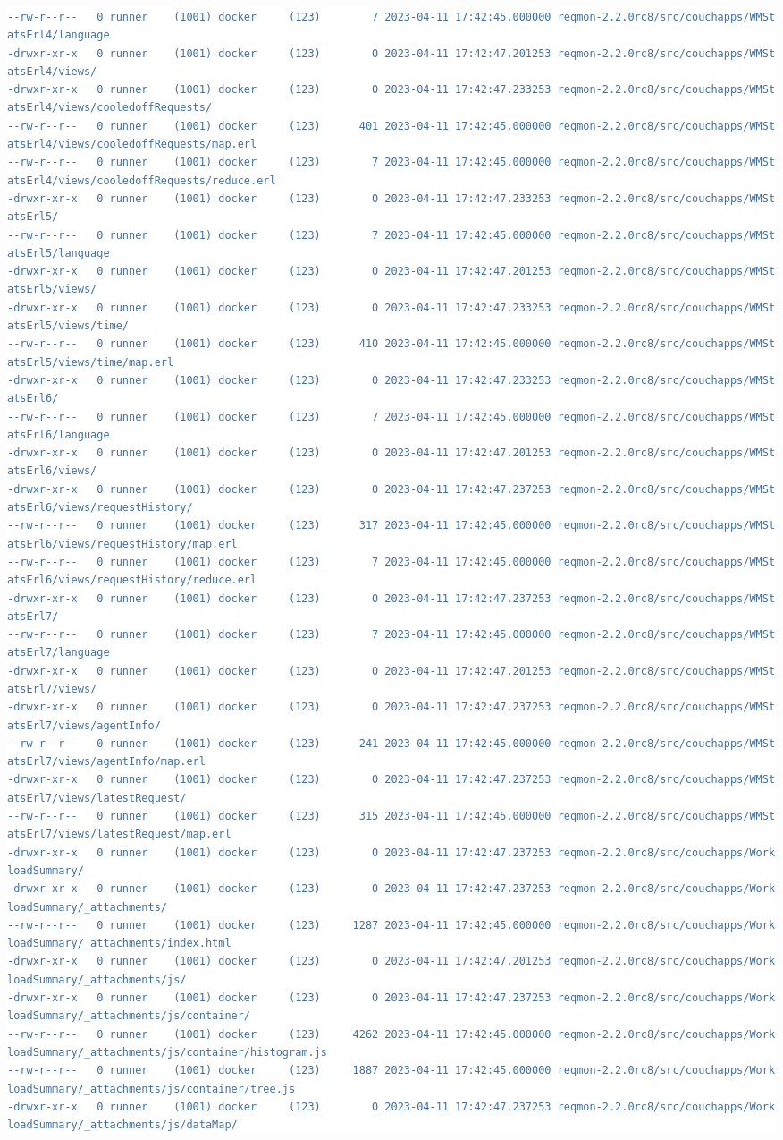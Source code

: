 ```diff
--rw-r--r--   0 runner    (1001) docker     (123)        7 2023-04-11 17:42:45.000000 reqmon-2.2.0rc8/src/couchapps/WMStatsErl4/language
-drwxr-xr-x   0 runner    (1001) docker     (123)        0 2023-04-11 17:42:47.201253 reqmon-2.2.0rc8/src/couchapps/WMStatsErl4/views/
-drwxr-xr-x   0 runner    (1001) docker     (123)        0 2023-04-11 17:42:47.233253 reqmon-2.2.0rc8/src/couchapps/WMStatsErl4/views/cooledoffRequests/
--rw-r--r--   0 runner    (1001) docker     (123)      401 2023-04-11 17:42:45.000000 reqmon-2.2.0rc8/src/couchapps/WMStatsErl4/views/cooledoffRequests/map.erl
--rw-r--r--   0 runner    (1001) docker     (123)        7 2023-04-11 17:42:45.000000 reqmon-2.2.0rc8/src/couchapps/WMStatsErl4/views/cooledoffRequests/reduce.erl
-drwxr-xr-x   0 runner    (1001) docker     (123)        0 2023-04-11 17:42:47.233253 reqmon-2.2.0rc8/src/couchapps/WMStatsErl5/
--rw-r--r--   0 runner    (1001) docker     (123)        7 2023-04-11 17:42:45.000000 reqmon-2.2.0rc8/src/couchapps/WMStatsErl5/language
-drwxr-xr-x   0 runner    (1001) docker     (123)        0 2023-04-11 17:42:47.201253 reqmon-2.2.0rc8/src/couchapps/WMStatsErl5/views/
-drwxr-xr-x   0 runner    (1001) docker     (123)        0 2023-04-11 17:42:47.233253 reqmon-2.2.0rc8/src/couchapps/WMStatsErl5/views/time/
--rw-r--r--   0 runner    (1001) docker     (123)      410 2023-04-11 17:42:45.000000 reqmon-2.2.0rc8/src/couchapps/WMStatsErl5/views/time/map.erl
-drwxr-xr-x   0 runner    (1001) docker     (123)        0 2023-04-11 17:42:47.233253 reqmon-2.2.0rc8/src/couchapps/WMStatsErl6/
--rw-r--r--   0 runner    (1001) docker     (123)        7 2023-04-11 17:42:45.000000 reqmon-2.2.0rc8/src/couchapps/WMStatsErl6/language
-drwxr-xr-x   0 runner    (1001) docker     (123)        0 2023-04-11 17:42:47.201253 reqmon-2.2.0rc8/src/couchapps/WMStatsErl6/views/
-drwxr-xr-x   0 runner    (1001) docker     (123)        0 2023-04-11 17:42:47.237253 reqmon-2.2.0rc8/src/couchapps/WMStatsErl6/views/requestHistory/
--rw-r--r--   0 runner    (1001) docker     (123)      317 2023-04-11 17:42:45.000000 reqmon-2.2.0rc8/src/couchapps/WMStatsErl6/views/requestHistory/map.erl
--rw-r--r--   0 runner    (1001) docker     (123)        7 2023-04-11 17:42:45.000000 reqmon-2.2.0rc8/src/couchapps/WMStatsErl6/views/requestHistory/reduce.erl
-drwxr-xr-x   0 runner    (1001) docker     (123)        0 2023-04-11 17:42:47.237253 reqmon-2.2.0rc8/src/couchapps/WMStatsErl7/
--rw-r--r--   0 runner    (1001) docker     (123)        7 2023-04-11 17:42:45.000000 reqmon-2.2.0rc8/src/couchapps/WMStatsErl7/language
-drwxr-xr-x   0 runner    (1001) docker     (123)        0 2023-04-11 17:42:47.201253 reqmon-2.2.0rc8/src/couchapps/WMStatsErl7/views/
-drwxr-xr-x   0 runner    (1001) docker     (123)        0 2023-04-11 17:42:47.237253 reqmon-2.2.0rc8/src/couchapps/WMStatsErl7/views/agentInfo/
--rw-r--r--   0 runner    (1001) docker     (123)      241 2023-04-11 17:42:45.000000 reqmon-2.2.0rc8/src/couchapps/WMStatsErl7/views/agentInfo/map.erl
-drwxr-xr-x   0 runner    (1001) docker     (123)        0 2023-04-11 17:42:47.237253 reqmon-2.2.0rc8/src/couchapps/WMStatsErl7/views/latestRequest/
--rw-r--r--   0 runner    (1001) docker     (123)      315 2023-04-11 17:42:45.000000 reqmon-2.2.0rc8/src/couchapps/WMStatsErl7/views/latestRequest/map.erl
-drwxr-xr-x   0 runner    (1001) docker     (123)        0 2023-04-11 17:42:47.237253 reqmon-2.2.0rc8/src/couchapps/WorkloadSummary/
-drwxr-xr-x   0 runner    (1001) docker     (123)        0 2023-04-11 17:42:47.237253 reqmon-2.2.0rc8/src/couchapps/WorkloadSummary/_attachments/
--rw-r--r--   0 runner    (1001) docker     (123)     1287 2023-04-11 17:42:45.000000 reqmon-2.2.0rc8/src/couchapps/WorkloadSummary/_attachments/index.html
-drwxr-xr-x   0 runner    (1001) docker     (123)        0 2023-04-11 17:42:47.201253 reqmon-2.2.0rc8/src/couchapps/WorkloadSummary/_attachments/js/
-drwxr-xr-x   0 runner    (1001) docker     (123)        0 2023-04-11 17:42:47.237253 reqmon-2.2.0rc8/src/couchapps/WorkloadSummary/_attachments/js/container/
--rw-r--r--   0 runner    (1001) docker     (123)     4262 2023-04-11 17:42:45.000000 reqmon-2.2.0rc8/src/couchapps/WorkloadSummary/_attachments/js/container/histogram.js
--rw-r--r--   0 runner    (1001) docker     (123)     1887 2023-04-11 17:42:45.000000 reqmon-2.2.0rc8/src/couchapps/WorkloadSummary/_attachments/js/container/tree.js
-drwxr-xr-x   0 runner    (1001) docker     (123)        0 2023-04-11 17:42:47.237253 reqmon-2.2.0rc8/src/couchapps/WorkloadSummary/_attachments/js/dataMap/
```